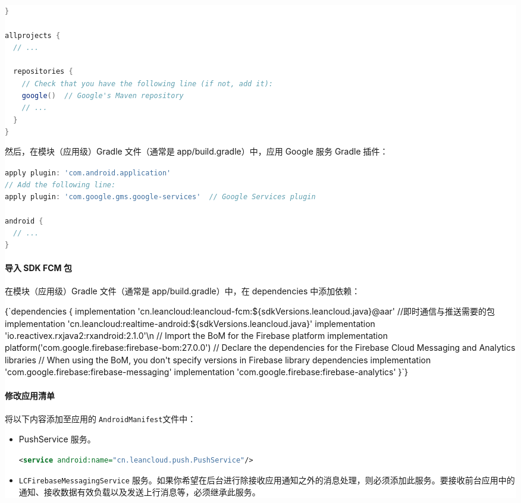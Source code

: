 ```groovy
}

allprojects {
  // ...

  repositories {
    // Check that you have the following line (if not, add it):
    google()  // Google's Maven repository
    // ...
  }
}
```

然后，在模块（应用级）Gradle 文件（通常是 app/build.gradle）中，应用 Google 服务 Gradle 插件：

```groovy
apply plugin: 'com.android.application'
// Add the following line:
apply plugin: 'com.google.gms.google-services'  // Google Services plugin

android {
  // ...
}
```

#### 导入 SDK FCM 包

在模块（应用级）Gradle 文件（通常是 app/build.gradle）中，在 dependencies 中添加依赖：

<CodeBlock className="xml">
{`dependencies {
    implementation 'cn.leancloud:leancloud-fcm:${sdkVersions.leancloud.java}@aar'
    //即时通信与推送需要的包
    implementation 'cn.leancloud:realtime-android:${sdkVersions.leancloud.java}'
    implementation 'io.reactivex.rxjava2:rxandroid:2.1.0'\n
    // Import the BoM for the Firebase platform
    implementation platform('com.google.firebase:firebase-bom:27.0.0')
    // Declare the dependencies for the Firebase Cloud Messaging and Analytics libraries
    // When using the BoM, you don't specify versions in Firebase library dependencies
    implementation 'com.google.firebase:firebase-messaging'
    implementation 'com.google.firebase:firebase-analytics'
}`}
</CodeBlock>

#### 修改应用清单

将以下内容添加至应用的 `AndroidManifest`文件中：

- PushService 服务。
    
    ```xml
    <service android:name="cn.leancloud.push.PushService"/>
    ```

- `LCFirebaseMessagingService` 服务。如果你希望在后台进行除接收应用通知之外的消息处理，则必须添加此服务。要接收前台应用中的通知、接收数据有效负载以及发送上行消息等，必须继承此服务。
